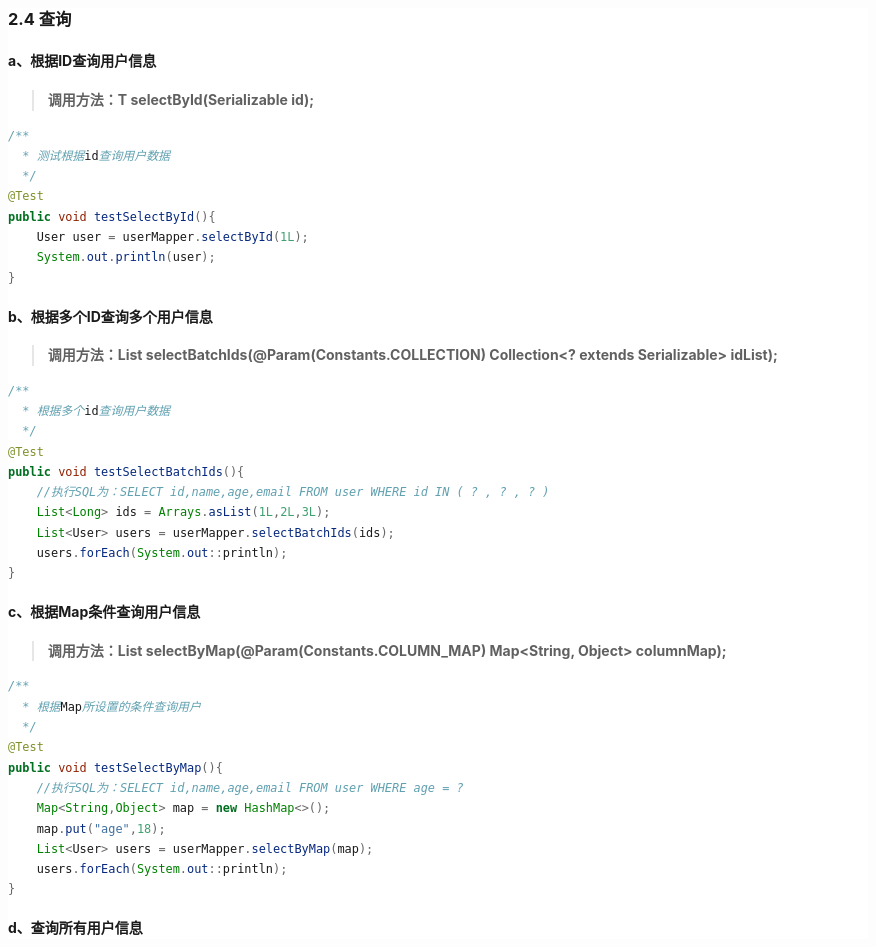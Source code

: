 ### 2.4 查询

#### a、根据ID查询用户信息

> **调用方法：T selectById(Serializable id);**

```java
/**
  * 测试根据id查询用户数据
  */
@Test
public void testSelectById(){
    User user = userMapper.selectById(1L);
    System.out.println(user);
}
```

#### b、根据多个ID查询多个用户信息

> **调用方法：List<T> selectBatchIds(@Param(Constants.COLLECTION) Collection<? extends Serializable> idList);**

```java
/**
  * 根据多个id查询用户数据
  */
@Test
public void testSelectBatchIds(){
    //执行SQL为：SELECT id,name,age,email FROM user WHERE id IN ( ? , ? , ? )
    List<Long> ids = Arrays.asList(1L,2L,3L);
    List<User> users = userMapper.selectBatchIds(ids);
    users.forEach(System.out::println);
}
```

#### c、根据Map条件查询用户信息

> **调用方法：List selectByMap(@Param(Constants.COLUMN_MAP) Map<String, Object> columnMap);**

```java
/**
  * 根据Map所设置的条件查询用户
  */
@Test
public void testSelectByMap(){
    //执行SQL为：SELECT id,name,age,email FROM user WHERE age = ?
    Map<String,Object> map = new HashMap<>();
    map.put("age",18);
    List<User> users = userMapper.selectByMap(map);
    users.forEach(System.out::println);
}
```

#### d、查询所有用户信息

